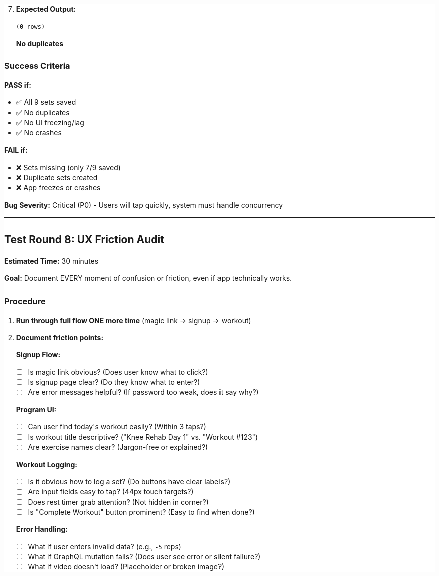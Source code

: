 7. **Expected Output:**
   ```
   (0 rows)
   ```
   **No duplicates**

### Success Criteria

**PASS if:**
- ✅ All 9 sets saved
- ✅ No duplicates
- ✅ No UI freezing/lag
- ✅ No crashes

**FAIL if:**
- ❌ Sets missing (only 7/9 saved)
- ❌ Duplicate sets created
- ❌ App freezes or crashes

**Bug Severity:** Critical (P0) - Users will tap quickly, system must handle concurrency

---

## Test Round 8: UX Friction Audit

**Estimated Time:** 30 minutes

**Goal:** Document EVERY moment of confusion or friction, even if app technically works.

### Procedure

1. **Run through full flow ONE more time** (magic link → signup → workout)

2. **Document friction points:**

   **Signup Flow:**
   - [ ] Is magic link obvious? (Does user know what to click?)
   - [ ] Is signup page clear? (Do they know what to enter?)
   - [ ] Are error messages helpful? (If password too weak, does it say why?)

   **Program UI:**
   - [ ] Can user find today's workout easily? (Within 3 taps?)
   - [ ] Is workout title descriptive? ("Knee Rehab Day 1" vs. "Workout #123")
   - [ ] Are exercise names clear? (Jargon-free or explained?)

   **Workout Logging:**
   - [ ] Is it obvious how to log a set? (Do buttons have clear labels?)
   - [ ] Are input fields easy to tap? (44px touch targets?)
   - [ ] Does rest timer grab attention? (Not hidden in corner?)
   - [ ] Is "Complete Workout" button prominent? (Easy to find when done?)

   **Error Handling:**
   - [ ] What if user enters invalid data? (e.g., `-5` reps)
   - [ ] What if GraphQL mutation fails? (Does user see error or silent failure?)
   - [ ] What if video doesn't load? (Placeholder or broken image?)
